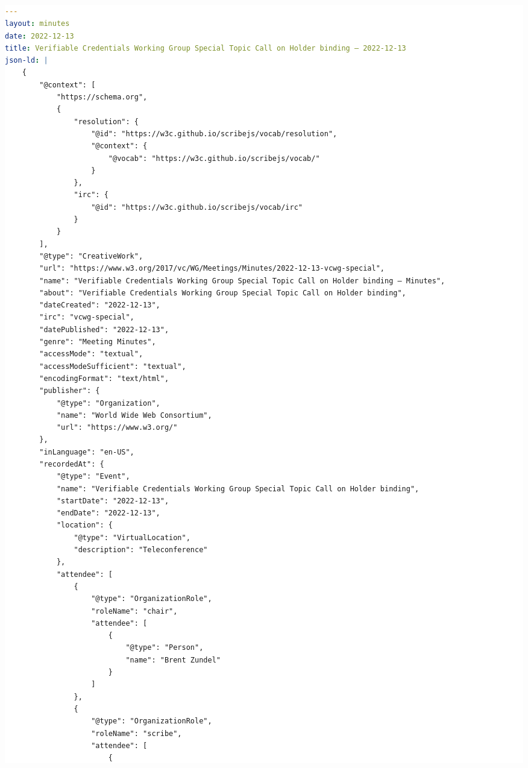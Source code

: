 ```yaml
---
layout: minutes
date: 2022-12-13
title: Verifiable Credentials Working Group Special Topic Call on Holder binding — 2022-12-13
json-ld: |
    {
        "@context": [
            "https://schema.org",
            {
                "resolution": {
                    "@id": "https://w3c.github.io/scribejs/vocab/resolution",
                    "@context": {
                        "@vocab": "https://w3c.github.io/scribejs/vocab/"
                    }
                },
                "irc": {
                    "@id": "https://w3c.github.io/scribejs/vocab/irc"
                }
            }
        ],
        "@type": "CreativeWork",
        "url": "https://www.w3.org/2017/vc/WG/Meetings/Minutes/2022-12-13-vcwg-special",
        "name": "Verifiable Credentials Working Group Special Topic Call on Holder binding — Minutes",
        "about": "Verifiable Credentials Working Group Special Topic Call on Holder binding",
        "dateCreated": "2022-12-13",
        "irc": "vcwg-special",
        "datePublished": "2022-12-13",
        "genre": "Meeting Minutes",
        "accessMode": "textual",
        "accessModeSufficient": "textual",
        "encodingFormat": "text/html",
        "publisher": {
            "@type": "Organization",
            "name": "World Wide Web Consortium",
            "url": "https://www.w3.org/"
        },
        "inLanguage": "en-US",
        "recordedAt": {
            "@type": "Event",
            "name": "Verifiable Credentials Working Group Special Topic Call on Holder binding",
            "startDate": "2022-12-13",
            "endDate": "2022-12-13",
            "location": {
                "@type": "VirtualLocation",
                "description": "Teleconference"
            },
            "attendee": [
                {
                    "@type": "OrganizationRole",
                    "roleName": "chair",
                    "attendee": [
                        {
                            "@type": "Person",
                            "name": "Brent Zundel"
                        }
                    ]
                },
                {
                    "@type": "OrganizationRole",
                    "roleName": "scribe",
                    "attendee": [
                        {
```